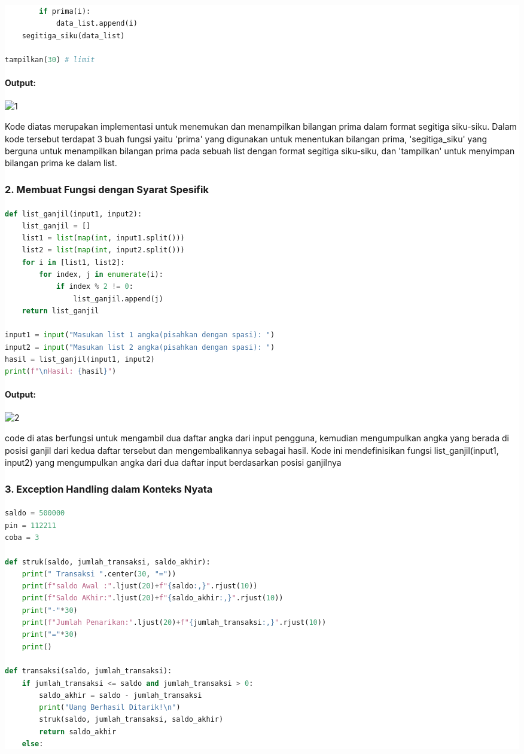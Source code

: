```python
        if prima(i):
            data_list.append(i)
    segitiga_siku(data_list)

tampilkan(30) # limit
```
#### Output:
![1](https://github.com/user-attachments/assets/f4949c4e-e6d2-4fb2-8ff9-f63f47224f64)

Kode diatas merupakan implementasi untuk menemukan dan menampilkan bilangan prima dalam format segitiga siku-siku. Dalam kode tersebut terdapat 3 buah fungsi yaitu 'prima' yang digunakan untuk menentukan bilangan prima, 'segitiga_siku' yang berguna untuk menampilkan bilangan prima pada sebuah list dengan format segitiga siku-siku, dan 'tampilkan' untuk menyimpan bilangan prima ke dalam list.

### 2. Membuat Fungsi dengan Syarat Spesifik

```python
def list_ganjil(input1, input2):
    list_ganjil = []
    list1 = list(map(int, input1.split()))
    list2 = list(map(int, input2.split()))
    for i in [list1, list2]:
        for index, j in enumerate(i):
            if index % 2 != 0:
                list_ganjil.append(j)
    return list_ganjil
                
input1 = input("Masukan list 1 angka(pisahkan dengan spasi): ")
input2 = input("Masukan list 2 angka(pisahkan dengan spasi): ")
hasil = list_ganjil(input1, input2)
print(f"\nHasil: {hasil}")
```
#### Output:
![2](https://github.com/user-attachments/assets/0123ad77-68fc-48b7-a5b2-c30013e31d47)

code di atas berfungsi untuk mengambil dua daftar angka dari input pengguna, kemudian mengumpulkan angka yang berada di posisi ganjil dari kedua daftar tersebut dan mengembalikannya sebagai hasil. Kode ini mendefinisikan fungsi list_ganjil(input1, input2) yang mengumpulkan angka dari dua daftar input berdasarkan posisi ganjilnya

### 3. Exception Handling dalam Konteks Nyata

```python
saldo = 500000
pin = 112211
coba = 3

def struk(saldo, jumlah_transaksi, saldo_akhir):
    print(" Transaksi ".center(30, "="))
    print(f"saldo Awal :".ljust(20)+f"{saldo:,}".rjust(10))
    print(f"Saldo AKhir:".ljust(20)+f"{saldo_akhir:,}".rjust(10))
    print("-"*30)
    print(f"Jumlah Penarikan:".ljust(20)+f"{jumlah_transaksi:,}".rjust(10))
    print("="*30)
    print()
    
def transaksi(saldo, jumlah_transaksi):
    if jumlah_transaksi <= saldo and jumlah_transaksi > 0:
        saldo_akhir = saldo - jumlah_transaksi
        print("Uang Berhasil Ditarik!\n")
        struk(saldo, jumlah_transaksi, saldo_akhir)
        return saldo_akhir
    else:
```